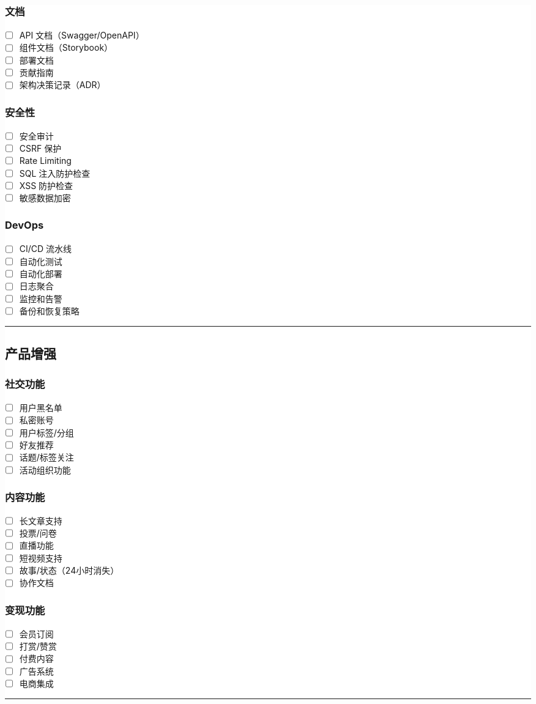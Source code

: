 ### 文档
- [ ] API 文档（Swagger/OpenAPI）
- [ ] 组件文档（Storybook）
- [ ] 部署文档
- [ ] 贡献指南
- [ ] 架构决策记录（ADR）

### 安全性
- [ ] 安全审计
- [ ] CSRF 保护
- [ ] Rate Limiting
- [ ] SQL 注入防护检查
- [ ] XSS 防护检查
- [ ] 敏感数据加密

### DevOps
- [ ] CI/CD 流水线
- [ ] 自动化测试
- [ ] 自动化部署
- [ ] 日志聚合
- [ ] 监控和告警
- [ ] 备份和恢复策略

---

## 产品增强

### 社交功能
- [ ] 用户黑名单
- [ ] 私密账号
- [ ] 用户标签/分组
- [ ] 好友推荐
- [ ] 话题/标签关注
- [ ] 活动组织功能

### 内容功能
- [ ] 长文章支持
- [ ] 投票/问卷
- [ ] 直播功能
- [ ] 短视频支持
- [ ] 故事/状态（24小时消失）
- [ ] 协作文档

### 变现功能
- [ ] 会员订阅
- [ ] 打赏/赞赏
- [ ] 付费内容
- [ ] 广告系统
- [ ] 电商集成

---